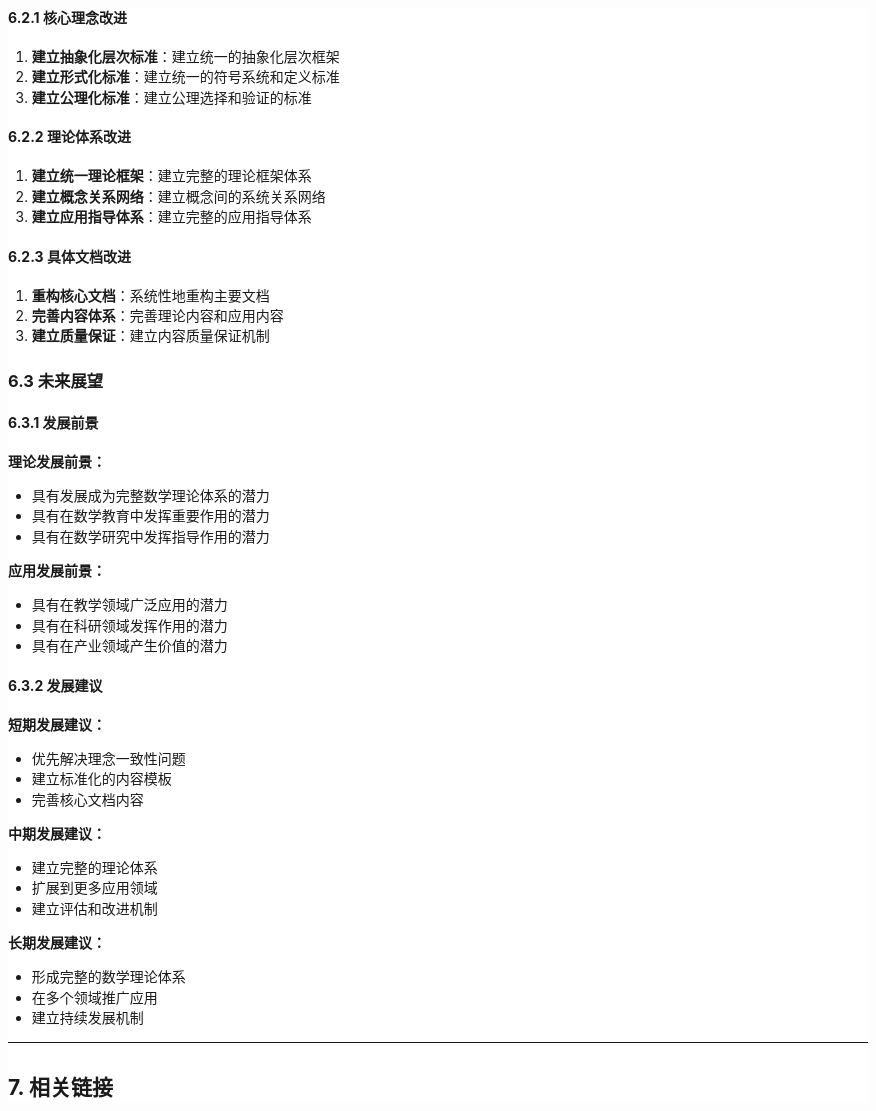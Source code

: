 #### 6.2.1 核心理念改进

1. **建立抽象化层次标准**：建立统一的抽象化层次框架
2. **建立形式化标准**：建立统一的符号系统和定义标准
3. **建立公理化标准**：建立公理选择和验证的标准

#### 6.2.2 理论体系改进

1. **建立统一理论框架**：建立完整的理论框架体系
2. **建立概念关系网络**：建立概念间的系统关系网络
3. **建立应用指导体系**：建立完整的应用指导体系

#### 6.2.3 具体文档改进

1. **重构核心文档**：系统性地重构主要文档
2. **完善内容体系**：完善理论内容和应用内容
3. **建立质量保证**：建立内容质量保证机制

### 6.3 未来展望

#### 6.3.1 发展前景

**理论发展前景：**

- 具有发展成为完整数学理论体系的潜力
- 具有在数学教育中发挥重要作用的潜力
- 具有在数学研究中发挥指导作用的潜力

**应用发展前景：**

- 具有在教学领域广泛应用的潜力
- 具有在科研领域发挥作用的潜力
- 具有在产业领域产生价值的潜力

#### 6.3.2 发展建议

**短期发展建议：**

- 优先解决理念一致性问题
- 建立标准化的内容模板
- 完善核心文档内容

**中期发展建议：**

- 建立完整的理论体系
- 扩展到更多应用领域
- 建立评估和改进机制

**长期发展建议：**

- 形成完整的数学理论体系
- 在多个领域推广应用
- 建立持续发展机制

---

## 7. 相关链接
